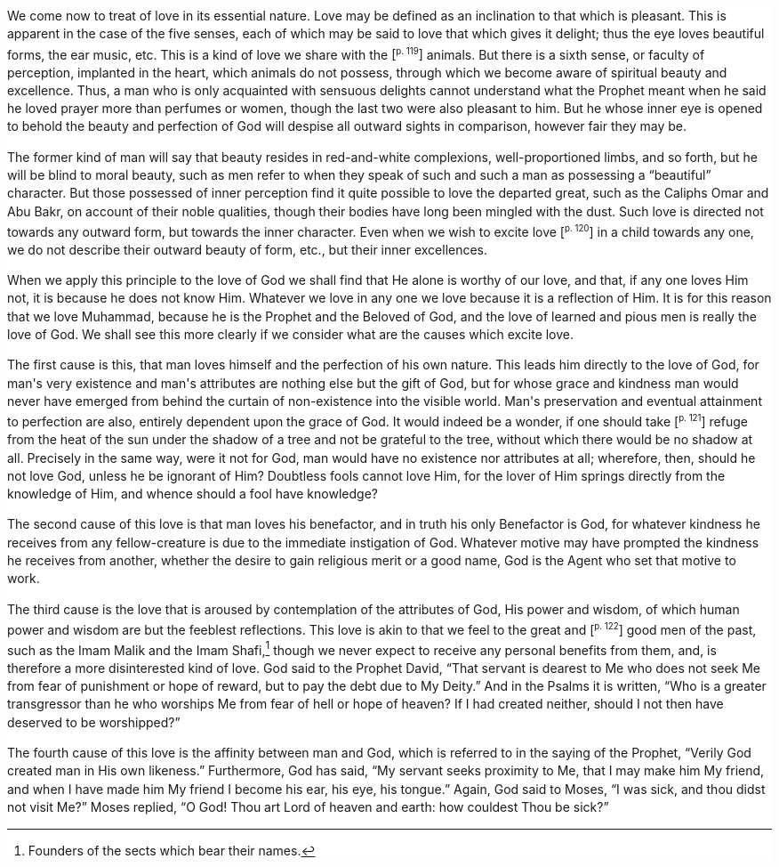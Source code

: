 We come now to treat of love in its essential nature. Love may be defined as an inclination to that which is pleasant. This is apparent in the case of the five senses, each of which may be said to love that which gives it delight; thus the eye loves beautiful forms, the ear music, etc. This is a kind of love we share with the <span id="p119">[<sup><small>p. 119</small></sup>]</span> animals. But there is a sixth sense, or faculty of perception, implanted in the heart, which animals do not possess, through which we become aware of spiritual beauty and excellence. Thus, a man who is only acquainted with sensuous delights cannot understand what the Prophet meant when he said he loved prayer more than perfumes or women, though the last two were also pleasant to him. But he whose inner eye is opened to behold the beauty and perfection of God will despise all outward sights in comparison, however fair they may be.

The former kind of man will say that beauty resides in red-and-white complexions, well-proportioned limbs, and so forth, but he will be blind to moral beauty, such as men refer to when they speak of such and such a man as possessing a “beautiful” character. But those possessed of inner perception find it quite possible to love the departed great, such as the Caliphs Omar and Abu Bakr, on account of their noble qualities, though their bodies have long been mingled with the dust. Such love is directed not towards any outward form, but towards the inner character. Even when we wish to excite love <span id="p120">[<sup><small>p. 120</small></sup>]</span> in a child towards any one, we do not describe their outward beauty of form, etc., but their inner excellences.

When we apply this principle to the love of God we shall find that He alone is worthy of our love, and that, if any one loves Him not, it is because he does not know Him. Whatever we love in any one we love because it is a reflection of Him. It is for this reason that we love Muhammad, because he is the Prophet and the Beloved of God, and the love of learned and pious men is really the love of God. We shall see this more clearly if we consider what are the causes which excite love.

The first cause is this, that man loves himself and the perfection of his own nature. This leads him directly to the love of God, for man's very existence and man's attributes are nothing else but the gift of God, but for whose grace and kindness man would never have emerged from behind the curtain of non-existence into the visible world. Man's preservation and eventual attainment to perfection are also, entirely dependent upon the grace of God. It would indeed be a wonder, if one should take <span id="p121">[<sup><small>p. 121</small></sup>]</span> refuge from the heat of the sun under the shadow of a tree and not be grateful to the tree, without which there would be no shadow at all. Precisely in the same way, were it not for God, man would have no existence nor attributes at all; wherefore, then, should he not love God, unless he be ignorant of Him? Doubtless fools cannot love Him, for the lover of Him springs directly from the knowledge of Him, and whence should a fool have knowledge?

The second cause of this love is that man loves his benefactor, and in truth his only Benefactor is God, for whatever kindness he receives from any fellow-creature is due to the immediate instigation of God. Whatever motive may have prompted the kindness he receives from another, whether the desire to gain religious merit or a good name, God is the Agent who set that motive to work.

The third cause is the love that is aroused by contemplation of the attributes of God, His power and wisdom, of which human power and wisdom are but the feeblest reflections. This love is akin to that we feel to the great and <span id="p122">[<sup><small>p. 122</small></sup>]</span> good men of the past, such as the Imam Malik and the Imam Shafi,[^2] though we never expect to receive any personal benefits from them, and, is therefore a more disinterested kind of love. God said to the Prophet David, “That servant is dearest to Me who does not seek Me from fear of punishment or hope of reward, but to pay the debt due to My Deity.” And in the Psalms it is written, “Who is a greater transgressor than he who worships Me from fear of hell or hope of heaven? If I had created neither, should I not then have deserved to be worshipped?”

The fourth cause of this love is the affinity between man and God, which is referred to in the saying of the Prophet, “Verily God created man in His own likeness.” Furthermore, God has said, “My servant seeks proximity to Me, that I may make him My friend, and when I have made him My friend I become his ear, his eye, his tongue.” Again, God said to Moses, “I was sick, and thou didst not visit Me?” Moses replied, “O God! Thou art Lord of heaven and earth: how couldest Thou be sick?”


[^1]: Koran.
[^2]: Founders of the sects which bear their names.
[^3]: Koran.
[^4]: Koran.
[^5]: Koran, chap. 91.